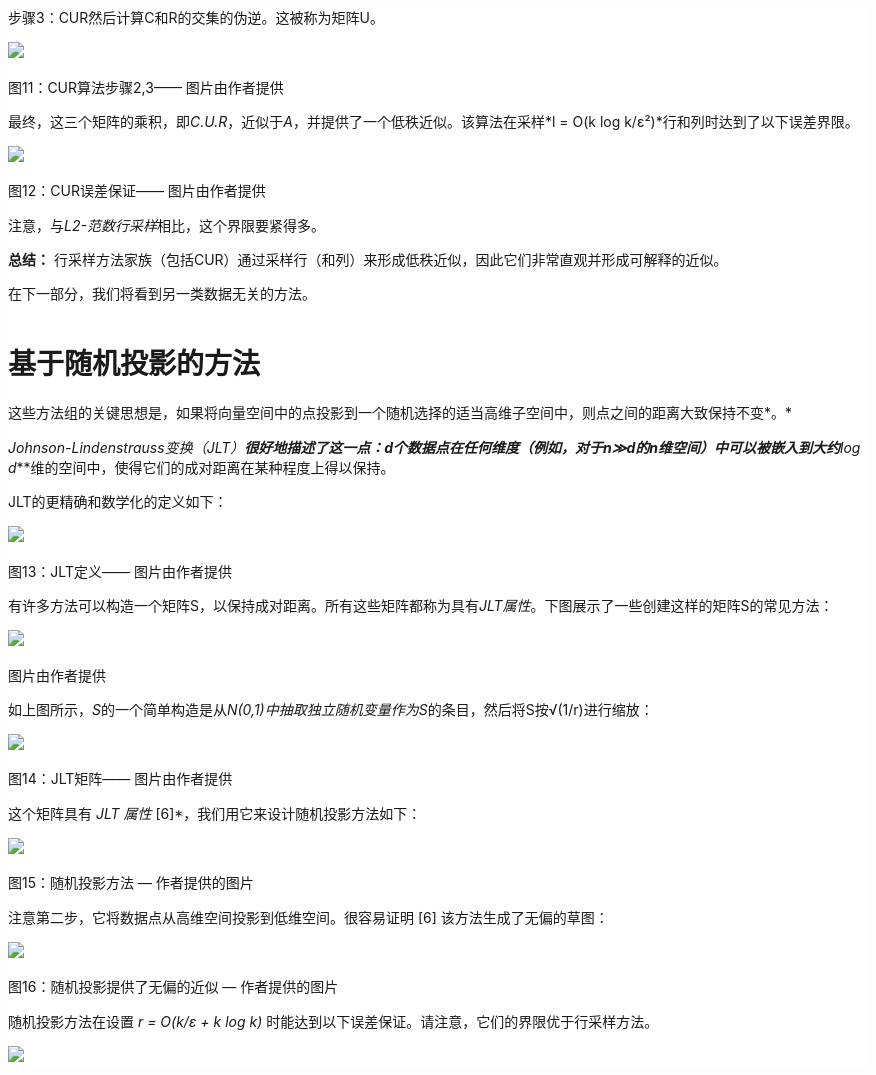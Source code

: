 步骤3：CUR然后计算C和R的交集的伪逆。这被称为矩阵U。

![](../Images/2d65f393f1a9bdf84c008271097e31b6.png)

图11：CUR算法步骤2,3—— 图片由作者提供

最终，这三个矩阵的乘积，即*C.U.R*，近似于*A*，并提供了一个低秩近似。该算法在采样*l = O(k log k/ε²)*行和列时达到了以下误差界限。

![](../Images/1e4dcb2aafc66e61401b8c4ec1791d95.png)

图12：CUR误差保证—— 图片由作者提供

注意，与*L2-范数行采样*相比，这个界限要紧得多。

**总结：** 行采样方法家族（包括CUR）通过采样行（和列）来形成低秩近似，因此它们非常直观并形成可解释的近似。

在下一部分，我们将看到另一类数据无关的方法。

# **基于随机投影的方法**

这些方法组的关键思想是，如果将向量空间中的点投影到一个随机选择的适当高维子空间中，则点之间的距离大致保持不变*。*

**Johnson-Lindenstrauss变换（JLT）**很好地描述了这一点：***d***个数据点在任何维度（例如，对于n≫d的n维空间）中可以被嵌入到大约***log d***维的空间中，使得它们的成对距离在某种程度上得以保持。

JLT的更精确和数学化的定义如下：

![](../Images/fa42af817b3ba58390a124621bb9dd9e.png)

图13：JLT定义—— 图片由作者提供

有许多方法可以构造一个矩阵S，以保持成对距离。所有这些矩阵都称为具有*JLT属性*。下图展示了一些创建这样的矩阵S的常见方法：

![](../Images/40fec39e26e49d953b0503b0d5d96494.png)

图片由作者提供

如上图所示，*S*的一个简单构造是从*N(0,1)*中抽取独立随机变量作为*S*的条目，然后将S按√(1/r)进行缩放：

![](../Images/0eb53e2113540584d8817b5bcf163dbc.png)

图14：JLT矩阵—— 图片由作者提供

这个矩阵具有 *JLT 属性* [6]*，我们用它来设计随机投影方法如下：

![](../Images/9ee91d359bb577156591f1798af06386.png)

图15：随机投影方法 — 作者提供的图片

注意第二步，它将数据点从高维空间投影到低维空间。很容易证明 [6] 该方法生成了无偏的草图：

![](../Images/bb25673959486234e80ad3ab294d0d4a.png)

图16：随机投影提供了无偏的近似 — 作者提供的图片

随机投影方法在设置 *r = O(k/ε + k log k)* 时能达到以下误差保证。请注意，它们的界限优于行采样方法。

![](../Images/0b86a215b239461b2af2ae74e967a33c.png)
